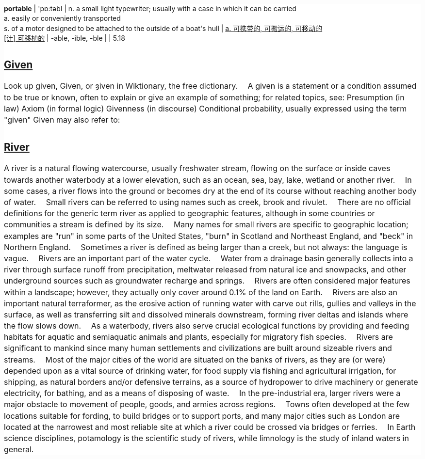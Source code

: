 <b>portable</b> | 'pɒ:tәbl | n. a small light typewriter; usually with a case in which it can be carried<br>a. easily or conveniently transported<br>s. of a motor designed to be attached to the outside of a boat's hull | <a href=https://en.wikipedia.org/wiki/portable>a. 可携带的, 可搬运的, 可移动的<br>[计] 可移植的</a> | -able, -ible, -ble |  | 5.18
</font>
<br>



## <a href=https://en.wikipedia.org/wiki/Given>Given</a> 
<font size=3>
Look up given, Given, or ȝiven in Wiktionary, the free dictionary. 　A given is a statement or a condition assumed to be true or known, often to explain or give an example of something; for related topics, see: Presumption (in law) Axiom (in formal logic) Givenness (in discourse) Conditional probability, usually expressed using the term "given" Given may also refer to:
</font>

<br>



## <a href=https://en.wikipedia.org/wiki/River>River</a> 
<font size=3>
A river is a natural flowing watercourse, usually freshwater stream, flowing on the surface or inside caves towards another waterbody at a lower elevation, such as an ocean, sea, bay, lake, wetland or another river. 　In some cases, a river flows into the ground or becomes dry at the end of its course without reaching another body of water. 　Small rivers can be referred to using names such as creek, brook and rivulet. 　There are no official definitions for the generic term river as applied to geographic features, although in some countries or communities a stream is defined by its size. 　Many names for small rivers are specific to geographic location; examples are "run" in some parts of the United States, "burn" in Scotland and Northeast England, and "beck" in Northern England. 　Sometimes a river is defined as being larger than a creek, but not always: the language is vague. 　Rivers are an important part of the water cycle. 　Water from a drainage basin generally collects into a river through surface runoff from precipitation, meltwater released from natural ice and snowpacks, and other underground sources such as groundwater recharge and springs. 　Rivers are often considered major features within a landscape; however, they actually only cover around 0.1% of the land on Earth. 　Rivers are also an important natural terraformer, as the erosive action of running water with carve out rills, gullies and valleys in the surface, as well as transferring silt and dissolved minerals downstream, forming river deltas and islands where the flow slows down. 　As a waterbody, rivers also serve crucial ecological functions by providing and feeding habitats for aquatic and semiaquatic animals and plants, especially for migratory fish species. 　Rivers are significant to mankind since many human settlements and civilizations are built around sizeable rivers and streams. 　Most of the major cities of the world are situated on the banks of rivers, as they are (or were) depended upon as a vital source of drinking water, for food supply via fishing and agricultural irrigation, for shipping, as natural borders and/or defensive terrains, as a source of hydropower to drive machinery or generate electricity, for bathing, and as a means of disposing of waste. 　In the pre-industrial era, larger rivers were a major obstacle to movement of people, goods, and armies across regions. 　Towns often developed at the few locations suitable for fording, to build bridges or to support ports, and many major cities such as London are located at the narrowest and most reliable site at which a river could be crossed via bridges or ferries. 　In Earth science disciplines, potamology is the scientific study of rivers, while limnology is the study of inland waters in general.
</font>
